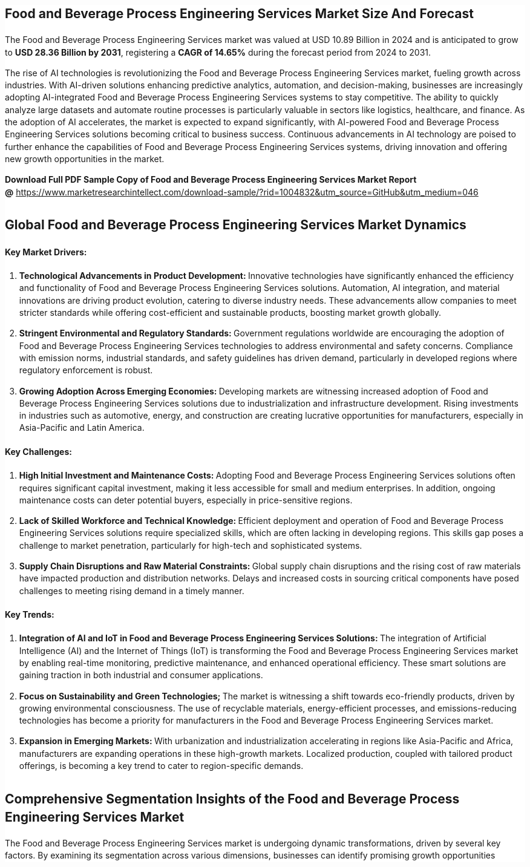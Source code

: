 <h2>Food and Beverage Process Engineering Services Market Size And Forecast</h2><p>The Food and Beverage Process Engineering Services market was valued at USD 10.89 Billion in 2024 and is anticipated to grow to <strong>USD 28.36 Billion by 2031</strong>, registering a <strong>CAGR of 14.65%</strong> during the forecast period from 2024 to 2031.</p><p>The rise of AI technologies is revolutionizing the Food and Beverage Process Engineering Services market, fueling growth across industries. With AI-driven solutions enhancing predictive analytics, automation, and decision-making, businesses are increasingly adopting AI-integrated Food and Beverage Process Engineering Services systems to stay competitive. The ability to quickly analyze large datasets and automate routine processes is particularly valuable in sectors like logistics, healthcare, and finance. As the adoption of AI accelerates, the market is expected to expand significantly, with AI-powered Food and Beverage Process Engineering Services solutions becoming critical to business success. Continuous advancements in AI technology are poised to further enhance the capabilities of Food and Beverage Process Engineering Services systems, driving innovation and offering new growth opportunities in the market.</p><p><strong>Download Full PDF Sample Copy of Food and Beverage Process Engineering Services Market Report @</strong>&nbsp;<a href="https://www.marketresearchintellect.com/download-sample/?rid=1004832&amp;utm_source=GitHub&amp;utm_medium=046">https://www.marketresearchintellect.com/download-sample/?rid=1004832&amp;utm_source=GitHub&amp;utm_medium=046</a></p><h2>Global Food and Beverage Process Engineering Services Market Dynamics</h2><h4><strong>Key Market Drivers:</strong></h4><ol><li><p><strong>Technological Advancements in Product Development:&nbsp;</strong>Innovative technologies have significantly enhanced the efficiency and functionality of Food and Beverage Process Engineering Services solutions. Automation, AI integration, and material innovations are driving product evolution, catering to diverse industry needs. These advancements allow companies to meet stricter standards while offering cost-efficient and sustainable products, boosting market growth globally.</p></li><li><p><strong>Stringent Environmental and Regulatory Standards:&nbsp;</strong>Government regulations worldwide are encouraging the adoption of Food and Beverage Process Engineering Services technologies to address environmental and safety concerns. Compliance with emission norms, industrial standards, and safety guidelines has driven demand, particularly in developed regions where regulatory enforcement is robust.</p></li><li><p><strong>Growing Adoption Across Emerging Economies:&nbsp;</strong>Developing markets are witnessing increased adoption of Food and Beverage Process Engineering Services solutions due to industrialization and infrastructure development. Rising investments in industries such as automotive, energy, and construction are creating lucrative opportunities for manufacturers, especially in Asia-Pacific and Latin America.</p></li></ol><h4><strong>Key Challenges:</strong></h4><ol><li><p><strong>High Initial Investment and Maintenance Costs:&nbsp;</strong>Adopting Food and Beverage Process Engineering Services solutions often requires significant capital investment, making it less accessible for small and medium enterprises. In addition, ongoing maintenance costs can deter potential buyers, especially in price-sensitive regions.</p></li><li><p><strong>Lack of Skilled Workforce and Technical Knowledge:&nbsp;</strong>Efficient deployment and operation of Food and Beverage Process Engineering Services solutions require specialized skills, which are often lacking in developing regions. This skills gap poses a challenge to market penetration, particularly for high-tech and sophisticated systems.</p></li><li><p><strong>Supply Chain Disruptions and Raw Material Constraints:&nbsp;</strong>Global supply chain disruptions and the rising cost of raw materials have impacted production and distribution networks. Delays and increased costs in sourcing critical components have posed challenges to meeting rising demand in a timely manner.</p></li></ol><h4><strong>Key Trends:</strong></h4><ol><li><p><strong>Integration of AI and IoT in Food and Beverage Process Engineering Services Solutions:&nbsp;</strong>The integration of Artificial Intelligence (AI) and the Internet of Things (IoT) is transforming the Food and Beverage Process Engineering Services market by enabling real-time monitoring, predictive maintenance, and enhanced operational efficiency. These smart solutions are gaining traction in both industrial and consumer applications.</p></li><li><p><strong>Focus on Sustainability and Green Technologies;&nbsp;</strong>The market is witnessing a shift towards eco-friendly products, driven by growing environmental consciousness. The use of recyclable materials, energy-efficient processes, and emissions-reducing technologies has become a priority for manufacturers in the Food and Beverage Process Engineering Services market.</p></li><li><p><strong>Expansion in Emerging Markets:&nbsp;</strong>With urbanization and industrialization accelerating in regions like Asia-Pacific and Africa, manufacturers are expanding operations in these high-growth markets. Localized production, coupled with tailored product offerings, is becoming a key trend to cater to region-specific demands.</p></li></ol><div class="article-main__content" data-test-id="publishing-text-block"><h2>Comprehensive Segmentation Insights of the Food and Beverage Process Engineering Services Market</h2><p>The Food and Beverage Process Engineering Services market is undergoing dynamic transformations, driven by several key factors. By examining its segmentation across various dimensions, businesses can identify promising growth opportunities
